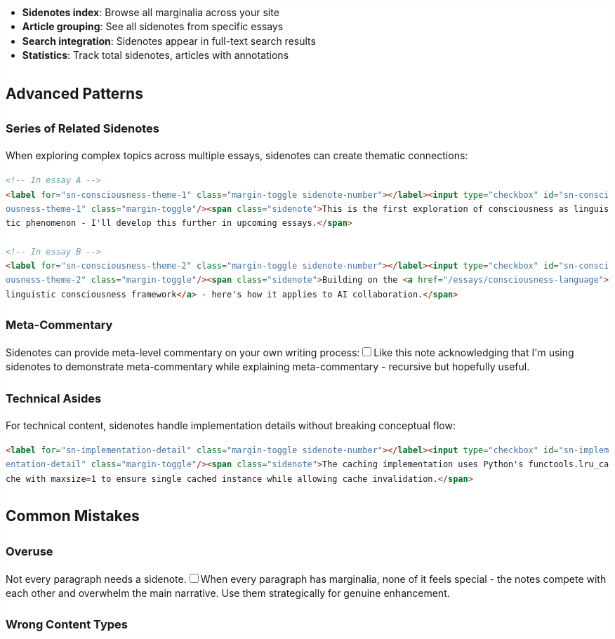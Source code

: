 - **Sidenotes index**: Browse all marginalia across your site
- **Article grouping**: See all sidenotes from specific essays
- **Search integration**: Sidenotes appear in full-text search results
- **Statistics**: Track total sidenotes, articles with annotations

## Advanced Patterns

### Series of Related Sidenotes

When exploring complex topics across multiple essays, sidenotes can create thematic connections:

```html
<!-- In essay A -->
<label for="sn-consciousness-theme-1" class="margin-toggle sidenote-number"></label><input type="checkbox" id="sn-consciousness-theme-1" class="margin-toggle"/><span class="sidenote">This is the first exploration of consciousness as linguistic phenomenon - I'll develop this further in upcoming essays.</span>

<!-- In essay B -->  
<label for="sn-consciousness-theme-2" class="margin-toggle sidenote-number"></label><input type="checkbox" id="sn-consciousness-theme-2" class="margin-toggle"/><span class="sidenote">Building on the <a href="/essays/consciousness-language">linguistic consciousness framework</a> - here's how it applies to AI collaboration.</span>
```

### Meta-Commentary

Sidenotes can provide meta-level commentary on your own writing process:<label for="sn-meta-example" class="margin-toggle sidenote-number"></label><input type="checkbox" id="sn-meta-example" class="margin-toggle"/><span class="sidenote">Like this note acknowledging that I'm using sidenotes to demonstrate meta-commentary while explaining meta-commentary - recursive but hopefully useful.</span>

### Technical Asides

For technical content, sidenotes handle implementation details without breaking conceptual flow:

```html
<label for="sn-implementation-detail" class="margin-toggle sidenote-number"></label><input type="checkbox" id="sn-implementation-detail" class="margin-toggle"/><span class="sidenote">The caching implementation uses Python's functools.lru_cache with maxsize=1 to ensure single cached instance while allowing cache invalidation.</span>
```

## Common Mistakes

### Overuse

Not every paragraph needs a sidenote.<label for="sn-overuse-warning" class="margin-toggle sidenote-number"></label><input type="checkbox" id="sn-overuse-warning" class="margin-toggle"/><span class="sidenote">When every paragraph has marginalia, none of it feels special - the notes compete with each other and overwhelm the main narrative.</span> Use them strategically for genuine enhancement.

### Wrong Content Types
